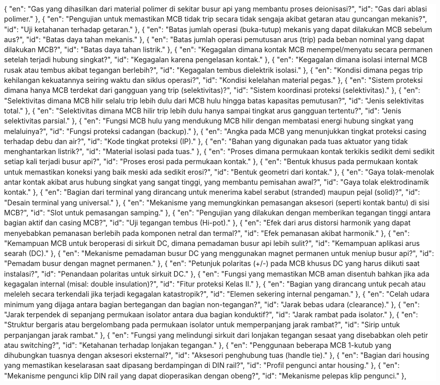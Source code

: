   { "en": "Gas yang dihasilkan dari material polimer di sekitar busur api yang membantu proses deionisasi?", "id": "Gas dari ablasi polimer." },
  { "en": "Pengujian untuk memastikan MCB tidak trip secara tidak sengaja akibat getaran atau guncangan mekanis?", "id": "Uji ketahanan terhadap getaran." },
  { "en": "Batas jumlah operasi (buka-tutup) mekanis yang dapat dilakukan MCB sebelum aus?", "id": "Batas daya tahan mekanis." },
  { "en": "Batas jumlah operasi pemutusan arus (trip) pada beban nominal yang dapat dilakukan MCB?", "id": "Batas daya tahan listrik." },
  { "en": "Kegagalan dimana kontak MCB menempel/menyatu secara permanen setelah terjadi hubung singkat?", "id": "Kegagalan karena pengelasan kontak." },
  { "en": "Kegagalan dimana isolasi internal MCB rusak atau tembus akibat tegangan berlebih?", "id": "Kegagalan tembus dielektrik isolasi." },
  { "en": "Kondisi dimana pegas trip kehilangan kekuatannya seiring waktu dan siklus operasi?", "id": "Kondisi kelelahan material pegas." },
  { "en": "Sistem proteksi dimana hanya MCB terdekat dari gangguan yang trip (selektivitas)?", "id": "Sistem koordinasi proteksi (selektivitas)." },
  { "en": "Selektivitas dimana MCB hilir selalu trip lebih dulu dari MCB hulu hingga batas kapasitas pemutusan?", "id": "Jenis selektivitas total." },
  { "en": "Selektivitas dimana MCB hilir trip lebih dulu hanya sampai tingkat arus gangguan tertentu?", "id": "Jenis selektivitas parsial." },
  { "en": "Fungsi MCB hulu yang mendukung MCB hilir dengan membatasi energi hubung singkat yang melaluinya?", "id": "Fungsi proteksi cadangan (backup)." },
  { "en": "Angka pada MCB yang menunjukkan tingkat proteksi casing terhadap debu dan air?", "id": "Kode tingkat proteksi (IP)." },
  { "en": "Bahan yang digunakan pada tuas aktuator yang tidak menghantarkan listrik?", "id": "Material isolasi pada tuas." },
  { "en": "Proses dimana permukaan kontak terkikis sedikit demi sedikit setiap kali terjadi busur api?", "id": "Proses erosi pada permukaan kontak." },
  { "en": "Bentuk khusus pada permukaan kontak untuk memastikan koneksi yang baik meski ada sedikit erosi?", "id": "Bentuk geometri dari kontak." },
  { "en": "Gaya tolak-menolak antar kontak akibat arus hubung singkat yang sangat tinggi, yang membantu pemisahan awal?", "id": "Gaya tolak elektrodinamik kontak." },
  { "en": "Bagian dari terminal yang dirancang untuk menerima kabel serabut (stranded) maupun pejal (solid)?", "id": "Desain terminal yang universal." },
  { "en": "Mekanisme yang memungkinkan pemasangan aksesori (seperti kontak bantu) di sisi MCB?", "id": "Slot untuk pemasangan samping." },
  { "en": "Pengujian yang dilakukan dengan memberikan tegangan tinggi antara bagian aktif dan casing MCB?", "id": "Uji tegangan tembus (Hi-pot)." },
  { "en": "Efek dari arus distorsi harmonik yang dapat menyebabkan pemanasan berlebih pada komponen netral dan termal?", "id": "Efek pemanasan akibat harmonik." },
  { "en": "Kemampuan MCB untuk beroperasi di sirkuit DC, dimana pemadaman busur api lebih sulit?", "id": "Kemampuan aplikasi arus searah (DC)." },
  { "en": "Mekanisme pemadaman busur DC yang menggunakan magnet permanen untuk meniup busur api?", "id": "Pemadam busur dengan magnet permanen." },
  { "en": "Petunjuk polaritas (+/-) pada MCB khusus DC yang harus diikuti saat instalasi?", "id": "Penandaan polaritas untuk sirkuit DC." },
  { "en": "Fungsi yang memastikan MCB aman disentuh bahkan jika ada kegagalan internal (misal: double insulation)?", "id": "Fitur proteksi Kelas II." },
  { "en": "Bagian yang dirancang untuk pecah atau meleleh secara terkendali jika terjadi kegagalan katastropik?", "id": "Elemen sekering internal pengaman." },
  { "en": "Celah udara minimum yang dijaga antara bagian bertegangan dan bagian non-tegangan?", "id": "Jarak bebas udara (clearance)." },
  { "en": "Jarak terpendek di sepanjang permukaan isolator antara dua bagian konduktif?", "id": "Jarak rambat pada isolator." },
  { "en": "Struktur bergaris atau bergelombang pada permukaan isolator untuk memperpanjang jarak rambat?", "id": "Sirip untuk perpanjangan jarak rambat." },
  { "en": "Fungsi yang melindungi sirkuit dari lonjakan tegangan sesaat yang disebabkan oleh petir atau switching?", "id": "Ketahanan terhadap lonjakan tegangan." },
  { "en": "Penggunaan beberapa MCB 1-kutub yang dihubungkan tuasnya dengan aksesori eksternal?", "id": "Aksesori penghubung tuas (handle tie)." },
  { "en": "Bagian dari housing yang memastikan keselarasan saat dipasang berdampingan di DIN rail?", "id": "Profil pengunci antar housing." },
  { "en": "Mekanisme pengunci klip DIN rail yang dapat dioperasikan dengan obeng?", "id": "Mekanisme pelepas klip pengunci." },